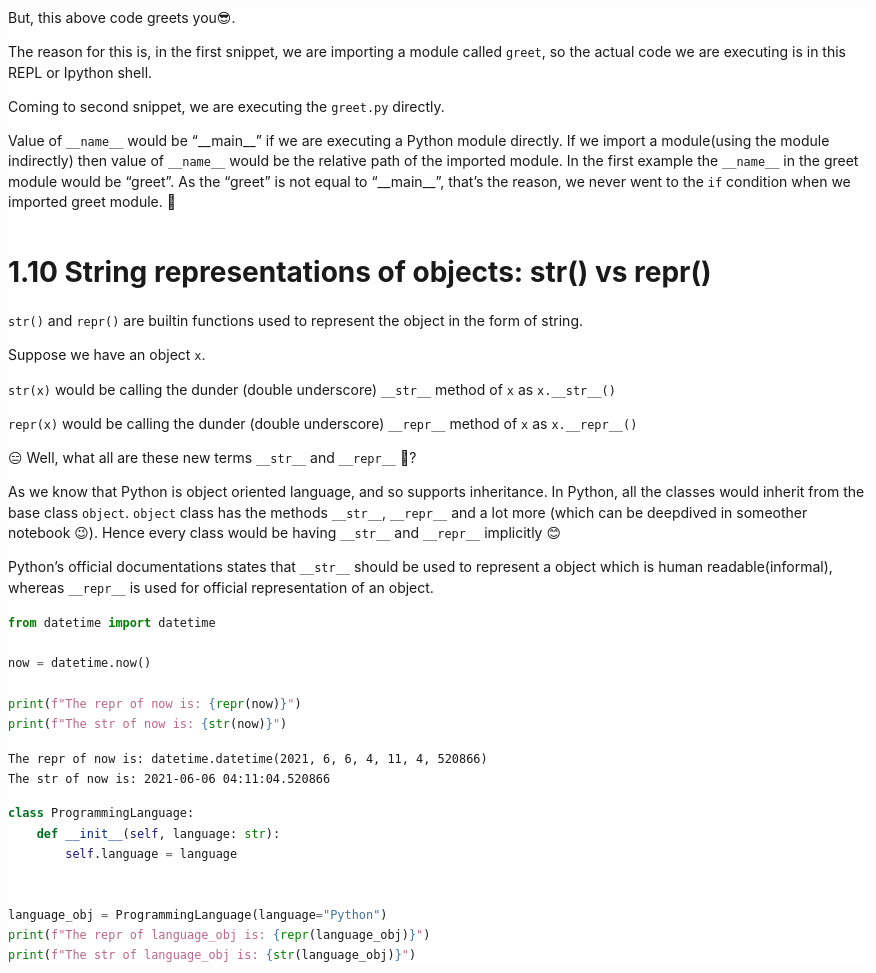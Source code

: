 But, this above code greets you😎.

The reason for this is, in the first snippet, we are importing a module
called `greet`, so the actual code we are executing is in this REPL or
Ipython shell.

Coming to second snippet, we are executing the `greet.py` directly.

Value of `__name__` would be “\_\_main\_\_” if we are executing a Python
module directly. If we import a module(using the module indirectly) then
value of `__name__` would be the relative path of the imported module.
In the first example the `__name__` in the greet module would be
“greet”. As the “greet” is not equal to “\_\_main\_\_”, that’s the
reason, we never went to the `if` condition when we imported greet
module. 🙂

# 1.10 String representations of objects: str() vs repr()

`str()` and `repr()` are builtin functions used to represent the object
in the form of string.

Suppose we have an object `x`.

`str(x)` would be calling the dunder (double underscore) `__str__`
method of `x` as `x.__str__()`

`repr(x)` would be calling the dunder (double underscore) `__repr__`
method of `x` as `x.__repr__()`

😑 Well, what all are these new terms `__str__` and `__repr__` 🤔?

As we know that Python is object oriented language, and so supports
inheritance. In Python, all the classes would inherit from the base
class `object`. `object` class has the methods `__str__`, `__repr__` and
a lot more (which can be deepdived in someother notebook 😉). Hence every
class would be having `__str__` and `__repr__` implicitly 😊

Python’s official documentations states that `__str__` should be used to
represent a object which is human readable(informal), whereas `__repr__`
is used for official representation of an object.

``` python
from datetime import datetime

now = datetime.now()

print(f"The repr of now is: {repr(now)}")
print(f"The str of now is: {str(now)}")
```

    The repr of now is: datetime.datetime(2021, 6, 6, 4, 11, 4, 520866)
    The str of now is: 2021-06-06 04:11:04.520866

``` python
class ProgrammingLanguage:
    def __init__(self, language: str):
        self.language = language


language_obj = ProgrammingLanguage(language="Python")
print(f"The repr of language_obj is: {repr(language_obj)}")
print(f"The str of language_obj is: {str(language_obj)}")
```
